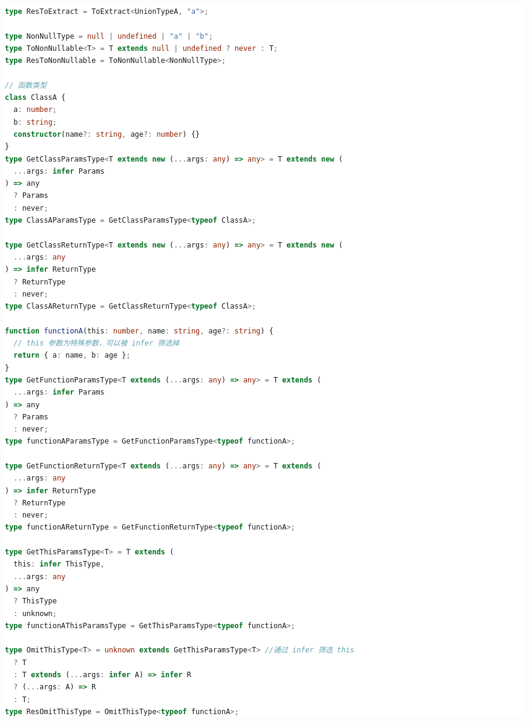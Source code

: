 ```typescript
type ResToExtract = ToExtract<UnionTypeA, "a">;

type NonNullType = null | undefined | "a" | "b";
type ToNonNullable<T> = T extends null | undefined ? never : T;
type ResToNonNullable = ToNonNullable<NonNullType>;

// 函数类型
class ClassA {
  a: number;
  b: string;
  constructor(name?: string, age?: number) {}
}
type GetClassParamsType<T extends new (...args: any) => any> = T extends new (
  ...args: infer Params
) => any
  ? Params
  : never;
type ClassAParamsType = GetClassParamsType<typeof ClassA>;

type GetClassReturnType<T extends new (...args: any) => any> = T extends new (
  ...args: any
) => infer ReturnType
  ? ReturnType
  : never;
type ClassAReturnType = GetClassReturnType<typeof ClassA>;

function functionA(this: number, name: string, age?: string) {
  // this 参数为特殊参数，可以被 infer 筛选掉
  return { a: name, b: age };
}
type GetFunctionParamsType<T extends (...args: any) => any> = T extends (
  ...args: infer Params
) => any
  ? Params
  : never;
type functionAParamsType = GetFunctionParamsType<typeof functionA>;

type GetFunctionReturnType<T extends (...args: any) => any> = T extends (
  ...args: any
) => infer ReturnType
  ? ReturnType
  : never;
type functionAReturnType = GetFunctionReturnType<typeof functionA>;

type GetThisParamsType<T> = T extends (
  this: infer ThisType,
  ...args: any
) => any
  ? ThisType
  : unknown;
type functionAThisParamsType = GetThisParamsType<typeof functionA>;

type OmitThisType<T> = unknown extends GetThisParamsType<T> //通过 infer 筛选 this
  ? T
  : T extends (...args: infer A) => infer R
  ? (...args: A) => R
  : T;
type ResOmitThisType = OmitThisType<typeof functionA>;

```


